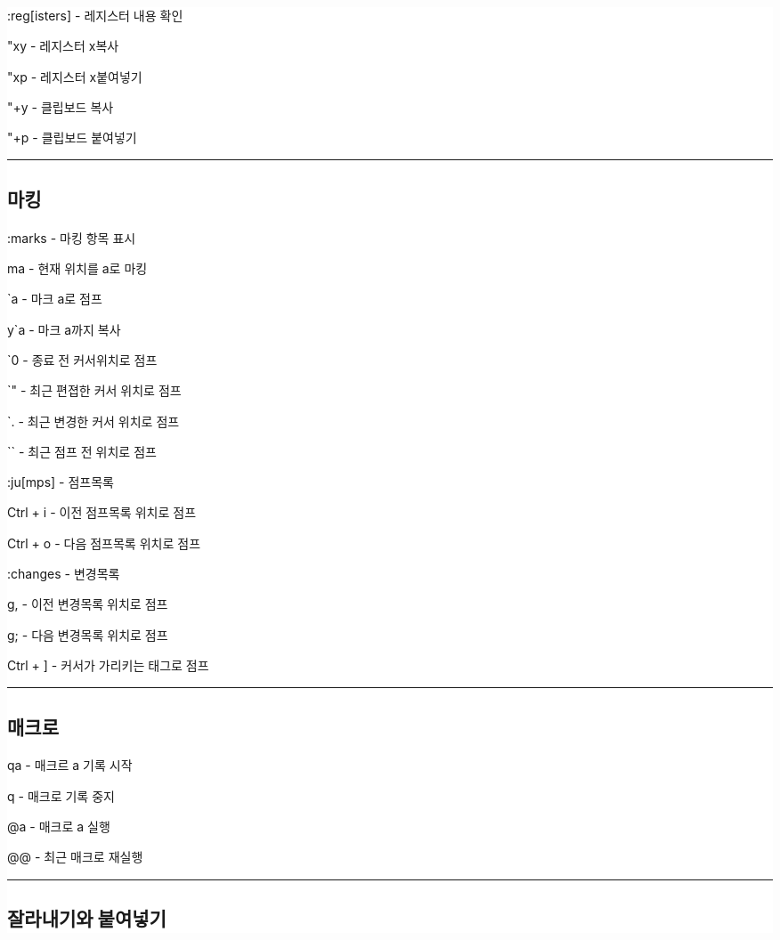 :reg[isters] - 레지스터 내용 확인

"xy - 레지스터 x복사

"xp - 레지스터 x붙여넣기

"+y - 클립보드 복사

"+p - 클립보드 붙여넣기



---
## 마킹

:marks - 마킹 항목 표시

ma - 현재 위치를 a로 마킹

`a - 마크 a로 점프

y`a - 마크 a까지 복사

`0 - 종료 전 커서위치로 점프

`" - 최근 편졉한 커서 위치로 점프

`. - 최근 변경한 커서 위치로 점프 

`` - 최근 점프 전 위치로 점프

:ju[mps] - 점프목록

Ctrl + i - 이전 점프목록 위치로 점프

Ctrl + o - 다음 점프목록 위치로 점프

:changes - 변경목록

g, - 이전 변경목록 위치로 점프

g; - 다음 변경목록 위치로 점프

Ctrl + ] - 커서가 가리키는 태그로 점프


---
## 매크로

qa - 매크르 a 기록 시작

q - 매크로 기록 중지

@a - 매크로 a 실행

@@ - 최근 매크로 재실행


---
## 잘라내기와 붙여넣기
